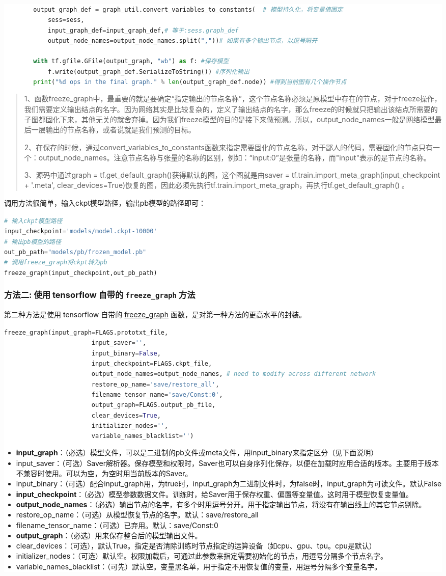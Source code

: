 ```python
        output_graph_def = graph_util.convert_variables_to_constants(  # 模型持久化，将变量值固定
            sess=sess,
            input_graph_def=input_graph_def,# 等于:sess.graph_def
            output_node_names=output_node_names.split(","))# 如果有多个输出节点，以逗号隔开
 
        with tf.gfile.GFile(output_graph, "wb") as f: #保存模型
            f.write(output_graph_def.SerializeToString()) #序列化输出
        print("%d ops in the final graph." % len(output_graph_def.node)) #得到当前图有几个操作节点
```

>1、函数freeze_graph中，最重要的就是要确定“指定输出的节点名称”，这个节点名称必须是原模型中存在的节点，对于freeze操作，我们需要定义输出结点的名字。因为网络其实是比较复杂的，定义了输出结点的名字，那么freeze的时候就只把输出该结点所需要的子图都固化下来，其他无关的就舍弃掉。因为我们freeze模型的目的是接下来做预测。所以，output_node_names一般是网络模型最后一层输出的节点名称，或者说就是我们预测的目标。
>
>2、在保存的时候，通过convert_variables_to_constants函数来指定需要固化的节点名称，对于鄙人的代码，需要固化的节点只有一个：output_node_names。注意节点名称与张量的名称的区别，例如：“input:0”是张量的名称，而"input"表示的是节点的名称。
>
>3、源码中通过graph = tf.get_default_graph()获得默认的图，这个图就是由saver = tf.train.import_meta_graph(input_checkpoint + '.meta', clear_devices=True)恢复的图，因此必须先执行tf.train.import_meta_graph，再执行tf.get_default_graph() 。

调用方法很简单，输入ckpt模型路径，输出pb模型的路径即可：

```python
# 输入ckpt模型路径
input_checkpoint='models/model.ckpt-10000'
# 输出pb模型的路径
out_pb_path="models/pb/frozen_model.pb"
# 调用freeze_graph将ckpt转为pb
freeze_graph(input_checkpoint,out_pb_path)
```

### 方法二: 使用 tensorflow 自带的 `freeze_graph` 方法

第二种方法是使用 tensorflow 自带的 [freeze_graph](https://github.com/tensorflow/tensorflow/blob/master/tensorflow/python/tools/freeze_graph.py#L288) 函数，是对第一种方法的更高水平的封装。


```python
freeze_graph(input_graph=FLAGS.prototxt_file,
                        input_saver='',
                        input_binary=False,
                        input_checkpoint=FLAGS.ckpt_file,
                        output_node_names=output_node_names, # need to modify across different network
                        restore_op_name='save/restore_all',
                        filename_tensor_name='save/Const:0',
                        output_graph=FLAGS.output_pb_file,
                        clear_devices=True,
                        initializer_nodes='',
                        variable_names_blacklist='')
```
- **input_graph**：（必选）模型文件，可以是二进制的pb文件或meta文件，用input_binary来指定区分（见下面说明） 
- input_saver：（可选）Saver解析器。保存模型和权限时，Saver也可以自身序列化保存，以便在加载时应用合适的版本。主要用于版本不兼容时使用。可以为空，为空时用当前版本的Saver。 
- input_binary：（可选）配合input_graph用，为true时，input_graph为二进制文件时，为false时，input_graph为可读文件。默认False 
- **input_checkpoint**：（必选）模型参数数据文件。训练时，给Saver用于保存权重、偏置等变量值。这时用于模型恢复变量值。 
- **output_node_names**：（必选）输出节点的名字，有多个时用逗号分开。用于指定输出节点，将没有在输出线上的其它节点剔除。 
- restore_op_name：（可选）从模型恢复节点的名字。默认：save/restore_all 
- filename_tensor_name：（可选）已弃用。默认：save/Const:0 
- **output_graph**：（必选）用来保存整合后的模型输出文件。 
- clear_devices：（可选），默认True。指定是否清除训练时节点指定的运算设备（如cpu、gpu、tpu。cpu是默认） 
- initializer_nodes：（可选）默认空。权限加载后，可通过此参数来指定需要初始化的节点，用逗号分隔多个节点名字。 
- variable_names_blacklist：（可先）默认空。变量黑名单，用于指定不用恢复值的变量，用逗号分隔多个变量名字。 
